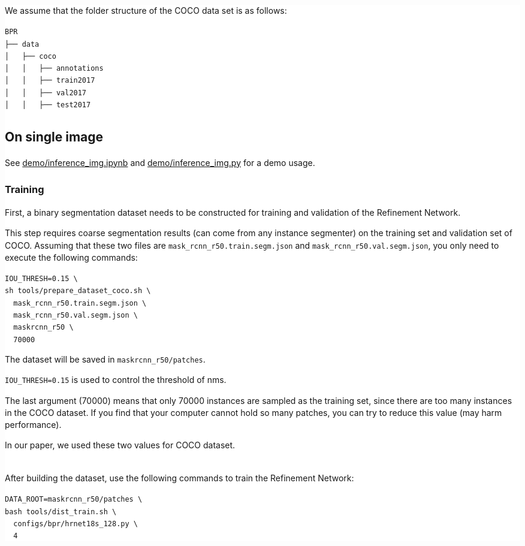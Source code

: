 We assume that the folder structure of the COCO data set is as follows:

```
BPR
├── data
│   ├── coco
│   │   ├── annotations
│   │   ├── train2017
│   │   ├── val2017
│   │   ├── test2017
```

## On single image

See [demo/inference_img.ipynb](demo/inference_img.ipynb) and [demo/inference_img.py](demo/inference_img.py) for a demo usage.


### Training

First, a binary segmentation dataset needs to be constructed for training and validation of the Refinement Network.

This step requires coarse segmentation results (can come from any instance segmenter) on the training set and validation set of COCO. Assuming that these two files are `mask_rcnn_r50.train.segm.json` and `mask_rcnn_r50.val.segm.json`, you only need to execute the following commands:

```
IOU_THRESH=0.15 \
sh tools/prepare_dataset_coco.sh \
  mask_rcnn_r50.train.segm.json \
  mask_rcnn_r50.val.segm.json \
  maskrcnn_r50 \
  70000
```

The dataset will be saved in `maskrcnn_r50/patches`. 

`IOU_THRESH=0.15` is used to control the threshold of nms.

The last argument (70000) means that only 70000 instances are sampled as the training set, since there are too many instances in the COCO dataset.
If you find that your computer cannot hold so many patches, you can try to reduce this value (may harm performance). 

In our paper, we used these two values for COCO dataset.

\
After building the dataset, use the following commands to train the Refinement Network:

```
DATA_ROOT=maskrcnn_r50/patches \
bash tools/dist_train.sh \
  configs/bpr/hrnet18s_128.py \
  4
```
